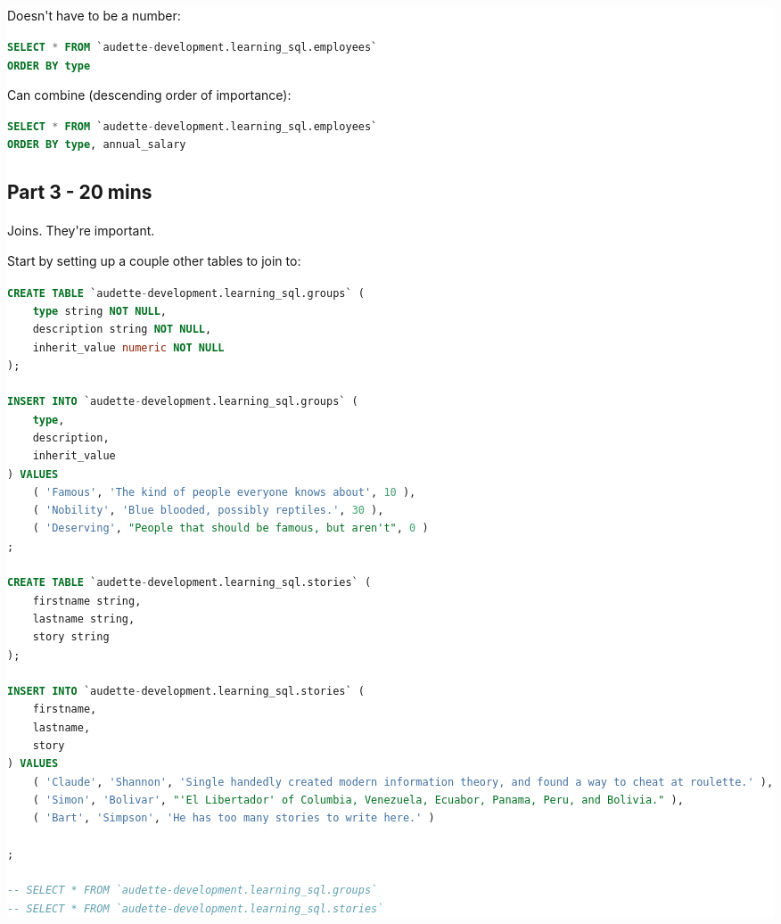 Doesn't have to be a number:
```sql
SELECT * FROM `audette-development.learning_sql.employees`
ORDER BY type
```

Can combine (descending order of importance):
```sql
SELECT * FROM `audette-development.learning_sql.employees`
ORDER BY type, annual_salary
```








## Part 3 - 20 mins

Joins. They're important.

Start by setting up a couple other tables to join to:
```sql
CREATE TABLE `audette-development.learning_sql.groups` (
    type string NOT NULL,
    description string NOT NULL,
    inherit_value numeric NOT NULL
);

INSERT INTO `audette-development.learning_sql.groups` (
    type,
    description,
    inherit_value
) VALUES
    ( 'Famous', 'The kind of people everyone knows about', 10 ),
    ( 'Nobility', 'Blue blooded, possibly reptiles.', 30 ),
    ( 'Deserving', "People that should be famous, but aren't", 0 )
;

CREATE TABLE `audette-development.learning_sql.stories` (
    firstname string,
    lastname string,
    story string
);

INSERT INTO `audette-development.learning_sql.stories` (
    firstname,
    lastname,
    story
) VALUES
    ( 'Claude', 'Shannon', 'Single handedly created modern information theory, and found a way to cheat at roulette.' ),
    ( 'Simon', 'Bolivar', "'El Libertador' of Columbia, Venezuela, Ecuabor, Panama, Peru, and Bolivia." ),
    ( 'Bart', 'Simpson', 'He has too many stories to write here.' )
    
;

-- SELECT * FROM `audette-development.learning_sql.groups`
-- SELECT * FROM `audette-development.learning_sql.stories`
```
